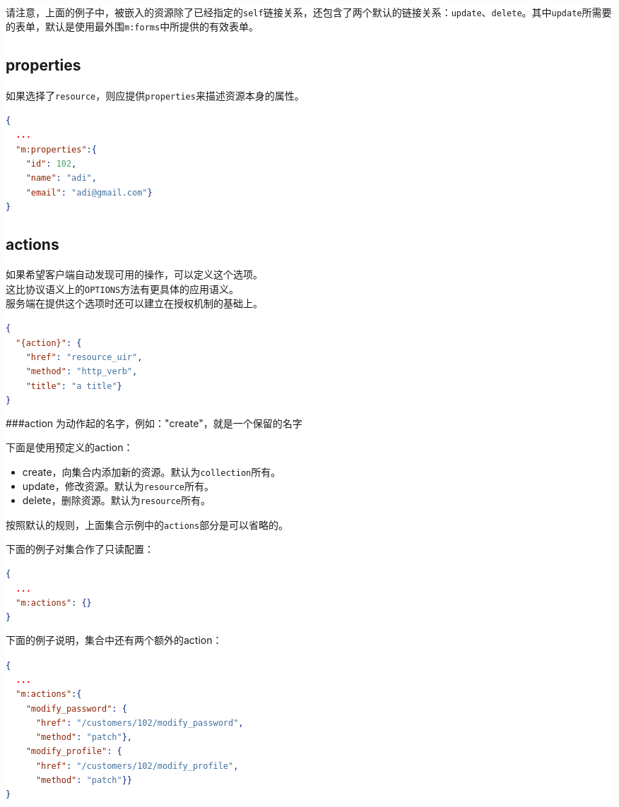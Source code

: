 请注意，上面的例子中，被嵌入的资源除了已经指定的`self`链接关系，还包含了两个默认的链接关系：`update`、`delete`。其中`update`所需要的表单，默认是使用最外围`m:forms`中所提供的有效表单。

properties
----------
如果选择了`resource`，则应提供`properties`来描述资源本身的属性。

```json
{
  ...
  "m:properties":{
    "id": 102,
    "name": "adi", 
    "email": "adi@gmail.com"}
}
```

actions
-------
如果希望客户端自动发现可用的操作，可以定义这个选项。
<br/>这比协议语义上的`OPTIONS`方法有更具体的应用语义。
<br/>服务端在提供这个选项时还可以建立在授权机制的基础上。

```json
{
  "{action}": {
    "href": "resource_uir",
    "method": "http_verb",
    "title": "a title"}
}
```

###action
为动作起的名字，例如："create"，就是一个保留的名字

下面是使用预定义的action：

* create，向集合内添加新的资源。默认为`collection`所有。
* update，修改资源。默认为`resource`所有。
* delete，删除资源。默认为`resource`所有。

按照默认的规则，上面集合示例中的`actions`部分是可以省略的。

下面的例子对集合作了只读配置：

```json
{
  ...
  "m:actions": {}
}
```

下面的例子说明，集合中还有两个额外的action：

```json
{
  ...
  "m:actions":{
    "modify_password": {
      "href": "/customers/102/modify_password",
      "method": "patch"},
    "modify_profile": {
      "href": "/customers/102/modify_profile",
      "method": "patch"}}
}
```
